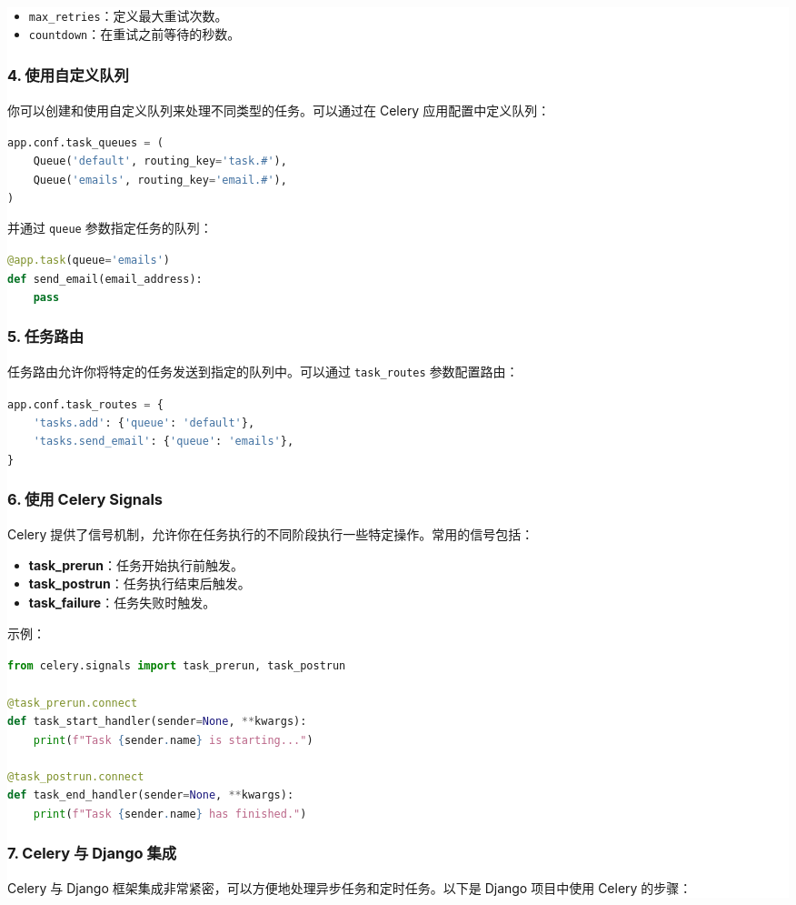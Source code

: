 - `max_retries`：定义最大重试次数。
- `countdown`：在重试之前等待的秒数。

### 4. **使用自定义队列**
你可以创建和使用自定义队列来处理不同类型的任务。可以通过在 Celery 应用配置中定义队列：

```python
app.conf.task_queues = (
    Queue('default', routing_key='task.#'),
    Queue('emails', routing_key='email.#'),
)
```

并通过 `queue` 参数指定任务的队列：

```python
@app.task(queue='emails')
def send_email(email_address):
    pass
```

### 5. **任务路由**
任务路由允许你将特定的任务发送到指定的队列中。可以通过 `task_routes` 参数配置路由：

```python
app.conf.task_routes = {
    'tasks.add': {'queue': 'default'},
    'tasks.send_email': {'queue': 'emails'},
}
```

### 6. **使用 Celery Signals**
Celery 提供了信号机制，允许你在任务执行的不同阶段执行一些特定操作。常用的信号包括：

- **task_prerun**：任务开始执行前触发。
- **task_postrun**：任务执行结束后触发。
- **task_failure**：任务失败时触发。

示例：

```python
from celery.signals import task_prerun, task_postrun

@task_prerun.connect
def task_start_handler(sender=None, **kwargs):
    print(f"Task {sender.name} is starting...")

@task_postrun.connect
def task_end_handler(sender=None, **kwargs):
    print(f"Task {sender.name} has finished.")
```

### 7. **Celery 与 Django 集成**
Celery 与 Django 框架集成非常紧密，可以方便地处理异步任务和定时任务。以下是 Django 项目中使用 Celery 的步骤：
